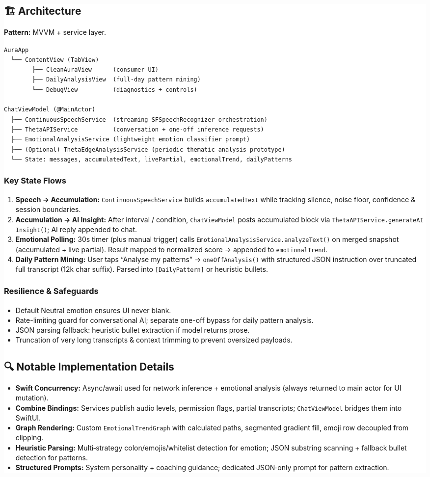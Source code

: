 ## 🏗 Architecture

**Pattern:** MVVM + service layer.

```
AuraApp
  └── ContentView (TabView)
        ├── CleanAuraView      (consumer UI)
        ├── DailyAnalysisView  (full-day pattern mining)
        └── DebugView          (diagnostics + controls)

ChatViewModel (@MainActor)
  ├── ContinuousSpeechService  (streaming SFSpeechRecognizer orchestration)
  ├── ThetaAPIService          (conversation + one-off inference requests)
  ├── EmotionalAnalysisService (lightweight emotion classifier prompt)
  ├── (Optional) ThetaEdgeAnalysisService (periodic thematic analysis prototype)
  └── State: messages, accumulatedText, livePartial, emotionalTrend, dailyPatterns
```

### Key State Flows

1. **Speech → Accumulation:** `ContinuousSpeechService` builds `accumulatedText` while tracking silence, noise floor, confidence & session boundaries.
2. **Accumulation → AI Insight:** After interval / condition, `ChatViewModel` posts accumulated block via `ThetaAPIService.generateAIInsight()`; AI reply appended to chat.
3. **Emotional Polling:** 30s timer (plus manual trigger) calls `EmotionalAnalysisService.analyzeText()` on merged snapshot (accumulated + live partial). Result mapped to normalized score → appended to `emotionalTrend`.
4. **Daily Pattern Mining:** User taps “Analyse my patterns” → `oneOffAnalysis()` with structured JSON instruction over truncated full transcript (12k char suffix). Parsed into `[DailyPattern]` or heuristic bullets.

### Resilience & Safeguards

- Default Neutral emotion ensures UI never blank.
- Rate-limiting guard for conversational AI; separate one-off bypass for daily pattern analysis.
- JSON parsing fallback: heuristic bullet extraction if model returns prose.
- Truncation of very long transcripts & context trimming to prevent oversized payloads.

## 🔍 Notable Implementation Details

- **Swift Concurrency:** Async/await used for network inference + emotional analysis (always returned to main actor for UI mutation).
- **Combine Bindings:** Services publish audio levels, permission flags, partial transcripts; `ChatViewModel` bridges them into SwiftUI.
- **Graph Rendering:** Custom `EmotionalTrendGraph` with calculated paths, segmented gradient fill, emoji row decoupled from clipping.
- **Heuristic Parsing:** Multi‑strategy colon/emojis/whitelist detection for emotion; JSON substring scanning + fallback bullet detection for patterns.
- **Structured Prompts:** System personality + coaching guidance; dedicated JSON‑only prompt for pattern extraction.
